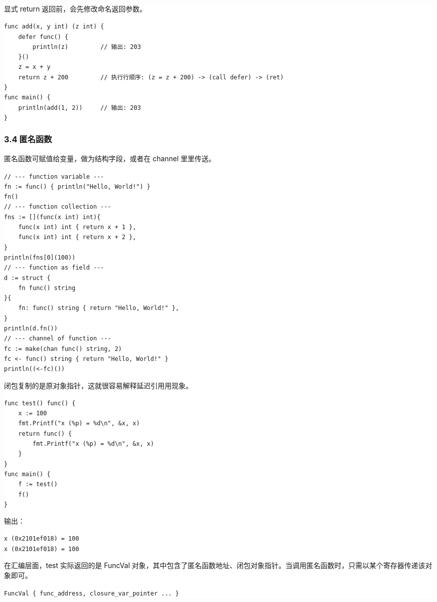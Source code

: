 ```
```
显式 return 返回前，会先修改命名返回参数。
```
func add(x, y int) (z int) {
    defer func() {
        println(z)         // 输出: 203
    }()
    z = x + y
    return z + 200         // 执⾏行顺序: (z = z + 200) -> (call defer) -> (ret)
}
func main() {
    println(add(1, 2))     // 输出: 203
}
```

### 3.4 匿名函数
匿名函数可赋值给变量，做为结构字段，或者在 channel ⾥里传送。
```
// --- function variable ---
fn := func() { println("Hello, World!") }
fn()
// --- function collection ---
fns := [](func(x int) int){
    func(x int) int { return x + 1 },
    func(x int) int { return x + 2 },
}
println(fns[0](100))
// --- function as field ---
d := struct {
    fn func() string
}{
    fn: func() string { return "Hello, World!" },
}
println(d.fn())
// --- channel of function ---
fc := make(chan func() string, 2)
fc <- func() string { return "Hello, World!" }
println((<-fc)())
```
闭包复制的是原对象指针，这就很容易解释延迟引⽤用现象。
```
func test() func() {
    x := 100
    fmt.Printf("x (%p) = %d\n", &x, x)
    return func() {
        fmt.Printf("x (%p) = %d\n", &x, x)
    }
}
func main() {
    f := test()
    f()
}
```
输出：
```
x (0x2101ef018) = 100
x (0x2101ef018) = 100
```
在汇编层面，test 实际返回的是 FuncVal 对象，其中包含了匿名函数地址、闭包对象指针。当调用匿名函数时，只需以某个寄存器传递该对象即可。
```
FuncVal { func_address, closure_var_pointer ... }
```
